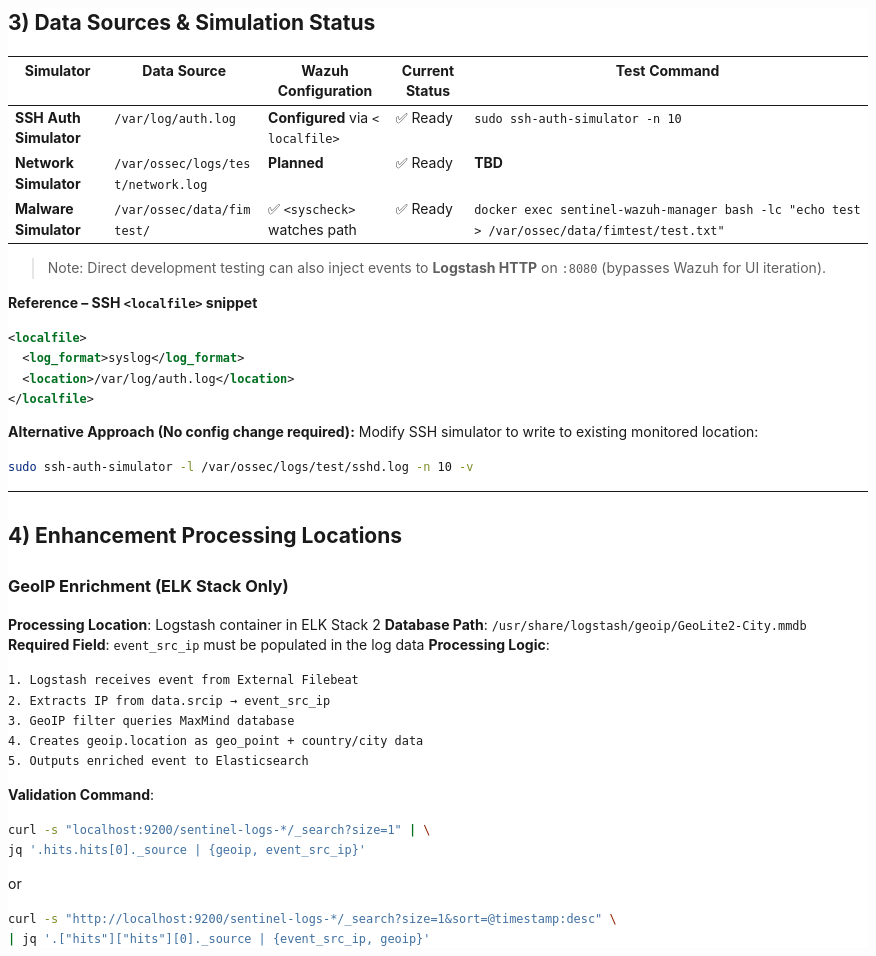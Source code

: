 
## 3) Data Sources & Simulation Status

| Simulator              | Data Source                        | Wazuh Configuration              | Current Status  | Test Command                                                                                 |
| ---------------------- | ---------------------------------- | -------------------------------- | --------------- | -------------------------------------------------------------------------------------------- |
| **SSH Auth Simulator** | `/var/log/auth.log`                | **Configured** via `<localfile>` | ✅ Ready       | `sudo ssh-auth-simulator -n 10`                                                              |
| **Network Simulator**  | `/var/ossec/logs/test/network.log` | **Planned**                      | ✅ Ready        | **TBD**                                                                                      |
| **Malware Simulator**  | `/var/ossec/data/fimtest/`         | ✅ `<syscheck>` watches path      | ✅ Ready        | `docker exec sentinel-wazuh-manager bash -lc "echo test > /var/ossec/data/fimtest/test.txt"` |

> Note: Direct development testing can also inject events to **Logstash HTTP** on `:8080` (bypasses Wazuh for UI iteration).

**Reference – SSH `<localfile>` snippet**

```xml
<localfile>
  <log_format>syslog</log_format>
  <location>/var/log/auth.log</location>
</localfile>
```

**Alternative Approach (No config change required):**
Modify SSH simulator to write to existing monitored location:
```bash
sudo ssh-auth-simulator -l /var/ossec/logs/test/sshd.log -n 10 -v
```

---

## 4) Enhancement Processing Locations

### GeoIP Enrichment (ELK Stack Only)

**Processing Location**: Logstash container in ELK Stack 2
**Database Path**: `/usr/share/logstash/geoip/GeoLite2-City.mmdb`
**Required Field**: `event_src_ip` must be populated in the log data
**Processing Logic**:
```
1. Logstash receives event from External Filebeat
2. Extracts IP from data.srcip → event_src_ip
3. GeoIP filter queries MaxMind database
4. Creates geoip.location as geo_point + country/city data
5. Outputs enriched event to Elasticsearch
```

**Validation Command**:
```bash
curl -s "localhost:9200/sentinel-logs-*/_search?size=1" | \
jq '.hits.hits[0]._source | {geoip, event_src_ip}'
```
or

```bash
curl -s "http://localhost:9200/sentinel-logs-*/_search?size=1&sort=@timestamp:desc" \
| jq '.["hits"]["hits"][0]._source | {event_src_ip, geoip}'
```
